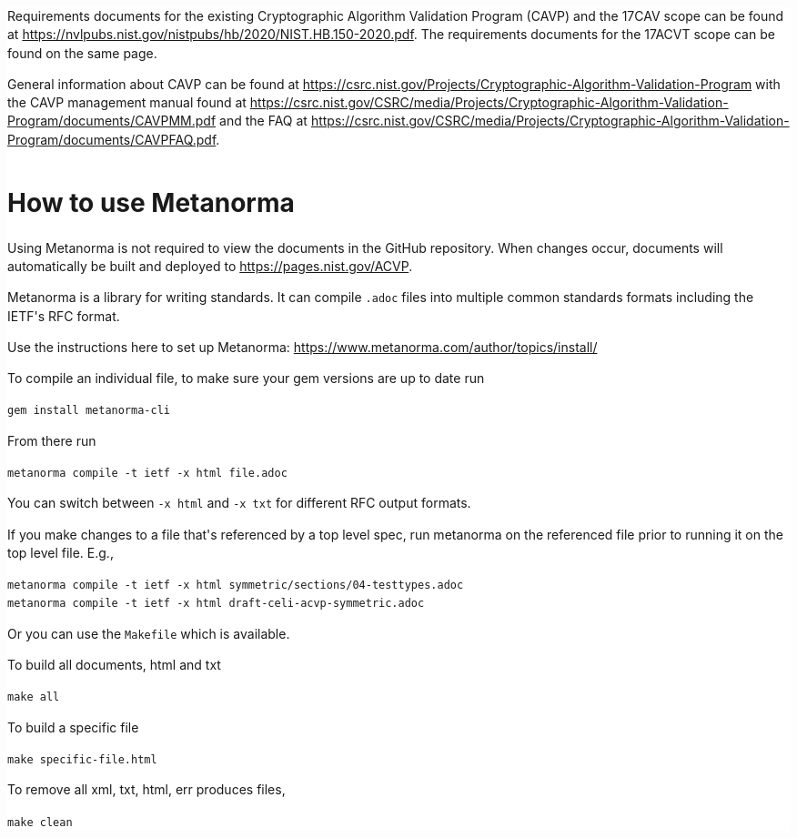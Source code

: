Requirements documents for the existing Cryptographic Algorithm Validation Program (CAVP) and the 17CAV scope can be found at https://nvlpubs.nist.gov/nistpubs/hb/2020/NIST.HB.150-2020.pdf. The requirements documents for the 17ACVT scope can be found on the same page.

General information about CAVP can be found at https://csrc.nist.gov/Projects/Cryptographic-Algorithm-Validation-Program with the CAVP management manual found at https://csrc.nist.gov/CSRC/media/Projects/Cryptographic-Algorithm-Validation-Program/documents/CAVPMM.pdf and the FAQ at https://csrc.nist.gov/CSRC/media/Projects/Cryptographic-Algorithm-Validation-Program/documents/CAVPFAQ.pdf.

# How to use Metanorma

Using Metanorma is not required to view the documents in the GitHub repository. When changes occur, documents will automatically be built and deployed to https://pages.nist.gov/ACVP.

Metanorma is a library for writing standards. It can compile `.adoc` files into multiple common standards formats including the IETF's RFC format.

Use the instructions here to set up Metanorma: https://www.metanorma.com/author/topics/install/

To compile an individual file, to make sure your gem versions are up to date run

```
gem install metanorma-cli
```

From there run

```
metanorma compile -t ietf -x html file.adoc
```

You can switch between `-x html` and `-x txt` for different RFC output formats.

If you make changes to a file that's referenced by a top level spec, run metanorma
on the referenced file prior to running it on the top level file. E.g.,

```
metanorma compile -t ietf -x html symmetric/sections/04-testtypes.adoc
metanorma compile -t ietf -x html draft-celi-acvp-symmetric.adoc
```

Or you can use the `Makefile` which is available.

To build all documents, html and txt

```
make all
```

To build a specific file

```
make specific-file.html
```

To remove all xml, txt, html, err produces files,

```
make clean
```
